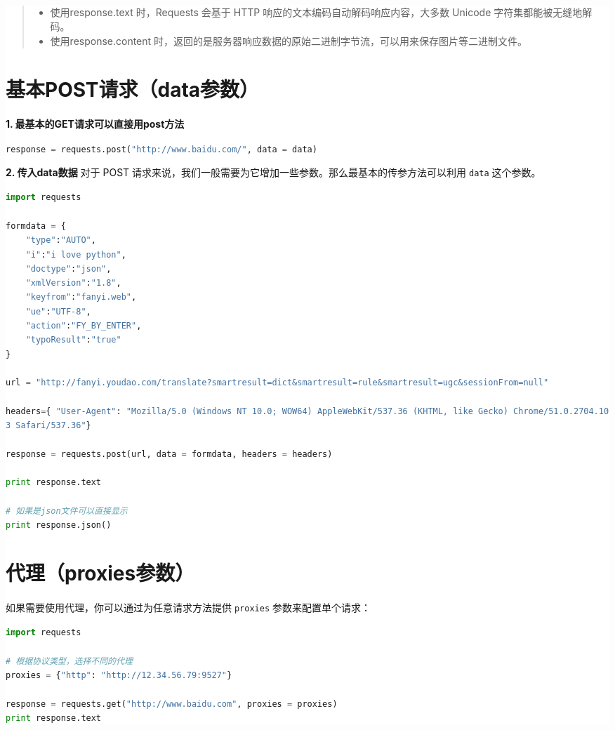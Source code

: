 > - 使用response.text 时，Requests 会基于 HTTP 响应的文本编码自动解码响应内容，大多数 Unicode 字符集都能被无缝地解码。
> - 使用response.content 时，返回的是服务器响应数据的原始二进制字节流，可以用来保存图片等二进制文件。

# 基本POST请求（data参数）
**1. 最基本的GET请求可以直接用post方法**
```python
response = requests.post("http://www.baidu.com/", data = data)
```

**2. 传入data数据**
对于 POST 请求来说，我们一般需要为它增加一些参数。那么最基本的传参方法可以利用 `data` 这个参数。
```python
import requests

formdata = {
    "type":"AUTO",
    "i":"i love python",
    "doctype":"json",
    "xmlVersion":"1.8",
    "keyfrom":"fanyi.web",
    "ue":"UTF-8",
    "action":"FY_BY_ENTER",
    "typoResult":"true"
}

url = "http://fanyi.youdao.com/translate?smartresult=dict&smartresult=rule&smartresult=ugc&sessionFrom=null"

headers={ "User-Agent": "Mozilla/5.0 (Windows NT 10.0; WOW64) AppleWebKit/537.36 (KHTML, like Gecko) Chrome/51.0.2704.103 Safari/537.36"}

response = requests.post(url, data = formdata, headers = headers)

print response.text

# 如果是json文件可以直接显示
print response.json()
```

# 代理（proxies参数）
如果需要使用代理，你可以通过为任意请求方法提供 `proxies` 参数来配置单个请求：
```python
import requests

# 根据协议类型，选择不同的代理
proxies = {"http": "http://12.34.56.79:9527"}

response = requests.get("http://www.baidu.com", proxies = proxies)
print response.text
```

